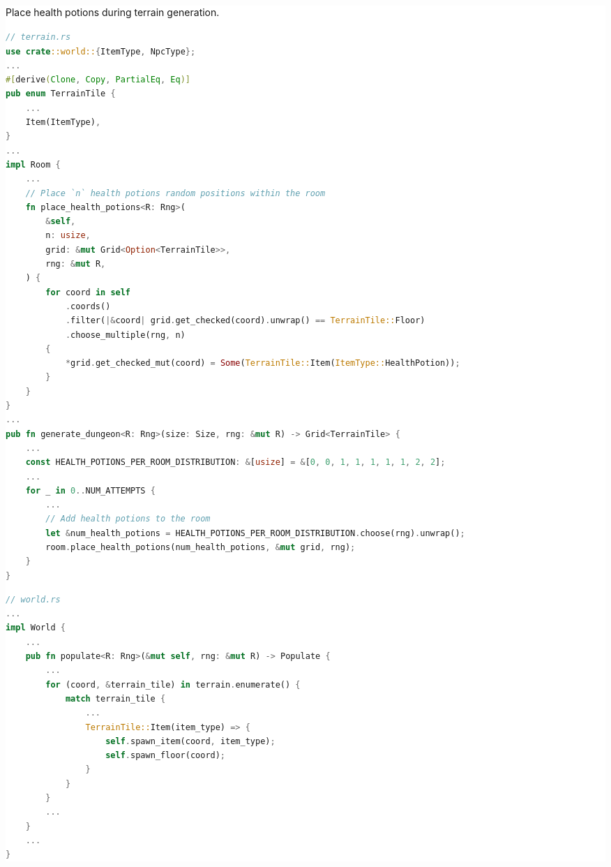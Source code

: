 Place health potions during terrain generation.

```rust
// terrain.rs
use crate::world::{ItemType, NpcType};
...
#[derive(Clone, Copy, PartialEq, Eq)]
pub enum TerrainTile {
    ...
    Item(ItemType),
}
...
impl Room {
    ...
    // Place `n` health potions random positions within the room
    fn place_health_potions<R: Rng>(
        &self,
        n: usize,
        grid: &mut Grid<Option<TerrainTile>>,
        rng: &mut R,
    ) {
        for coord in self
            .coords()
            .filter(|&coord| grid.get_checked(coord).unwrap() == TerrainTile::Floor)
            .choose_multiple(rng, n)
        {
            *grid.get_checked_mut(coord) = Some(TerrainTile::Item(ItemType::HealthPotion));
        }
    }
}
...
pub fn generate_dungeon<R: Rng>(size: Size, rng: &mut R) -> Grid<TerrainTile> {
    ...
    const HEALTH_POTIONS_PER_ROOM_DISTRIBUTION: &[usize] = &[0, 0, 1, 1, 1, 1, 1, 2, 2];
    ...
    for _ in 0..NUM_ATTEMPTS {
        ...
        // Add health potions to the room
        let &num_health_potions = HEALTH_POTIONS_PER_ROOM_DISTRIBUTION.choose(rng).unwrap();
        room.place_health_potions(num_health_potions, &mut grid, rng);
    }
}
```

```rust
// world.rs
...
impl World {
    ...
    pub fn populate<R: Rng>(&mut self, rng: &mut R) -> Populate {
        ...
        for (coord, &terrain_tile) in terrain.enumerate() {
            match terrain_tile {
                ...
                TerrainTile::Item(item_type) => {
                    self.spawn_item(coord, item_type);
                    self.spawn_floor(coord);
                }
            }
        }
        ...
    }
    ...
}
```
